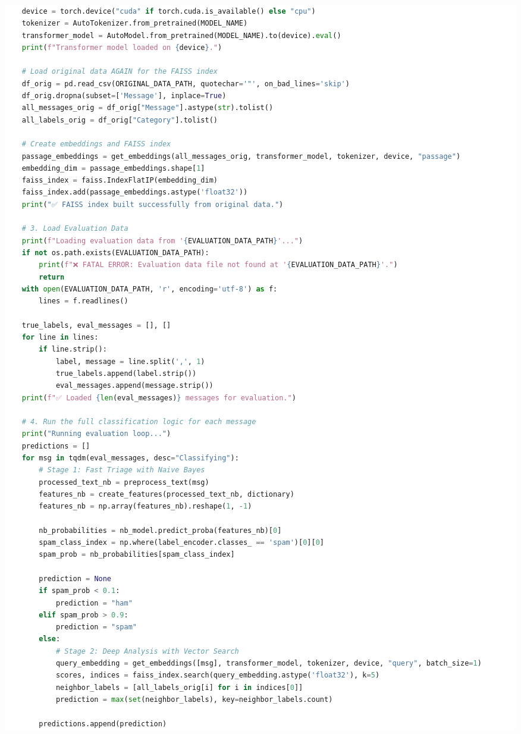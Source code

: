 ```python
    device = torch.device("cuda" if torch.cuda.is_available() else "cpu")
    tokenizer = AutoTokenizer.from_pretrained(MODEL_NAME)
    transformer_model = AutoModel.from_pretrained(MODEL_NAME).to(device).eval()
    print(f"Transformer model loaded on {device}.")

    # Load original data AGAIN for the FAISS index
    df_orig = pd.read_csv(ORIGINAL_DATA_PATH, quotechar='"', on_bad_lines='skip')
    df_orig.dropna(subset=['Message'], inplace=True)
    all_messages_orig = df_orig["Message"].astype(str).tolist()
    all_labels_orig = df_orig["Category"].tolist()
    
    # Create embeddings and FAISS index
    passage_embeddings = get_embeddings(all_messages_orig, transformer_model, tokenizer, device, "passage")
    embedding_dim = passage_embeddings.shape[1]
    faiss_index = faiss.IndexFlatIP(embedding_dim)
    faiss_index.add(passage_embeddings.astype('float32'))
    print("✅ FAISS index built successfully from original data.")

    # 3. Load Evaluation Data
    print(f"Loading evaluation data from '{EVALUATION_DATA_PATH}'...")
    if not os.path.exists(EVALUATION_DATA_PATH):
        print(f"❌ FATAL ERROR: Evaluation data file not found at '{EVALUATION_DATA_PATH}'.")
        return
    with open(EVALUATION_DATA_PATH, 'r', encoding='utf-8') as f:
        lines = f.readlines()
    
    true_labels, eval_messages = [], []
    for line in lines:
        if line.strip():
            label, message = line.split(',', 1)
            true_labels.append(label.strip())
            eval_messages.append(message.strip())
    print(f"✅ Loaded {len(eval_messages)} messages for evaluation.")

    # 4. Run the full classification logic for each message
    print("Running evaluation loop...")
    predictions = []
    for msg in tqdm(eval_messages, desc="Classifying"):
        # Stage 1: Fast Triage with Naive Bayes
        processed_text_nb = preprocess_text(msg)
        features_nb = create_features(processed_text_nb, dictionary)
        features_nb = np.array(features_nb).reshape(1, -1)
        
        nb_probabilities = nb_model.predict_proba(features_nb)[0]
        spam_class_index = np.where(label_encoder.classes_ == 'spam')[0][0]
        spam_prob = nb_probabilities[spam_class_index]
        
        prediction = None
        if spam_prob < 0.1:
            prediction = "ham"
        elif spam_prob > 0.9:
            prediction = "spam"
        else:
            # Stage 2: Deep Analysis with Vector Search
            query_embedding = get_embeddings([msg], transformer_model, tokenizer, device, "query", batch_size=1)
            scores, indices = faiss_index.search(query_embedding.astype('float32'), k=5)
            neighbor_labels = [all_labels_orig[i] for i in indices[0]]
            prediction = max(set(neighbor_labels), key=neighbor_labels.count)
        
        predictions.append(prediction)

```